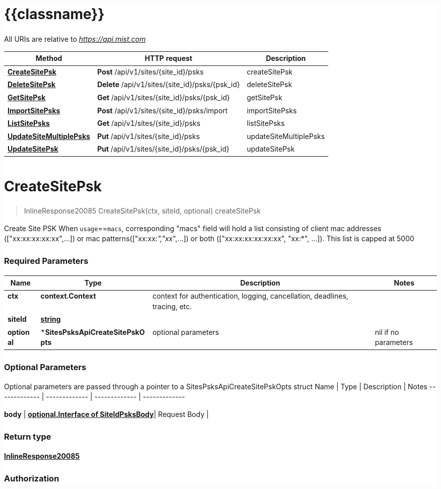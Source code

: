 # {{classname}}

All URIs are relative to *https://api.mist.com*

Method | HTTP request | Description
------------- | ------------- | -------------
[**CreateSitePsk**](SitesPsksApi.md#CreateSitePsk) | **Post** /api/v1/sites/{site_id}/psks | createSitePsk
[**DeleteSitePsk**](SitesPsksApi.md#DeleteSitePsk) | **Delete** /api/v1/sites/{site_id}/psks/{psk_id} | deleteSitePsk
[**GetSitePsk**](SitesPsksApi.md#GetSitePsk) | **Get** /api/v1/sites/{site_id}/psks/{psk_id} | getSitePsk
[**ImportSitePsks**](SitesPsksApi.md#ImportSitePsks) | **Post** /api/v1/sites/{site_id}/psks/import | importSitePsks
[**ListSitePsks**](SitesPsksApi.md#ListSitePsks) | **Get** /api/v1/sites/{site_id}/psks | listSitePsks
[**UpdateSiteMultiplePsks**](SitesPsksApi.md#UpdateSiteMultiplePsks) | **Put** /api/v1/sites/{site_id}/psks | updateSiteMultiplePsks
[**UpdateSitePsk**](SitesPsksApi.md#UpdateSitePsk) | **Put** /api/v1/sites/{site_id}/psks/{psk_id} | updateSitePsk

# **CreateSitePsk**
> InlineResponse20085 CreateSitePsk(ctx, siteId, optional)
createSitePsk

Create Site PSK   When `usage`==`macs`, corresponding \"macs\" field will hold a list consisting of client mac addresses ([\"xx:xx:xx:xx:xx\",...]) or mac patterns([\"xx:xx:*\",\"xx*\",...]) or both ([\"xx:xx:xx:xx:xx:xx\", \"xx:*\", ...]). This list is capped at 5000

### Required Parameters

Name | Type | Description  | Notes
------------- | ------------- | ------------- | -------------
 **ctx** | **context.Context** | context for authentication, logging, cancellation, deadlines, tracing, etc.
  **siteId** | [**string**](.md)|  | 
 **optional** | ***SitesPsksApiCreateSitePskOpts** | optional parameters | nil if no parameters

### Optional Parameters
Optional parameters are passed through a pointer to a SitesPsksApiCreateSitePskOpts struct
Name | Type | Description  | Notes
------------- | ------------- | ------------- | -------------

 **body** | [**optional.Interface of SiteIdPsksBody**](SiteIdPsksBody.md)| Request Body | 

### Return type

[**InlineResponse20085**](inline_response_200_85.md)

### Authorization
